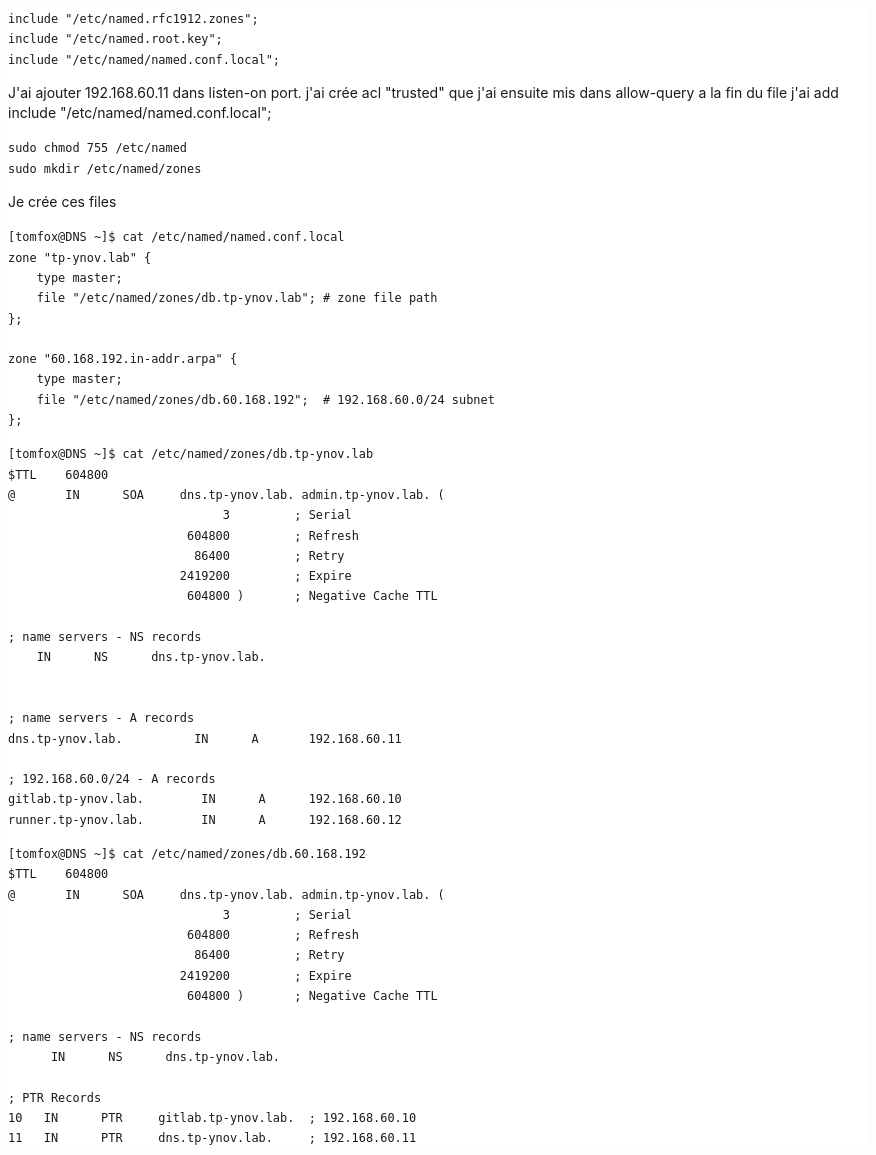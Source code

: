 ```
include "/etc/named.rfc1912.zones";
include "/etc/named.root.key";
include "/etc/named/named.conf.local";
```

J'ai ajouter 192.168.60.11 dans listen-on port.
j'ai crée acl "trusted" que j'ai ensuite mis dans allow-query
a la fin du file j'ai add include "/etc/named/named.conf.local";

```
sudo chmod 755 /etc/named
sudo mkdir /etc/named/zones
```

Je crée ces files

```
[tomfox@DNS ~]$ cat /etc/named/named.conf.local
zone "tp-ynov.lab" {
    type master;
    file "/etc/named/zones/db.tp-ynov.lab"; # zone file path
};

zone "60.168.192.in-addr.arpa" {
    type master;
    file "/etc/named/zones/db.60.168.192";  # 192.168.60.0/24 subnet
};
```

```
[tomfox@DNS ~]$ cat /etc/named/zones/db.tp-ynov.lab 
$TTL    604800
@       IN      SOA     dns.tp-ynov.lab. admin.tp-ynov.lab. (
                              3         ; Serial
                         604800         ; Refresh
                          86400         ; Retry
                        2419200         ; Expire
                         604800 )       ; Negative Cache TTL

; name servers - NS records
    IN      NS      dns.tp-ynov.lab.


; name servers - A records
dns.tp-ynov.lab.          IN      A       192.168.60.11

; 192.168.60.0/24 - A records
gitlab.tp-ynov.lab.        IN      A      192.168.60.10
runner.tp-ynov.lab.        IN      A      192.168.60.12
```

```
[tomfox@DNS ~]$ cat /etc/named/zones/db.60.168.192 
$TTL    604800
@       IN      SOA     dns.tp-ynov.lab. admin.tp-ynov.lab. (
                              3         ; Serial
                         604800         ; Refresh
                          86400         ; Retry
                        2419200         ; Expire
                         604800 )       ; Negative Cache TTL

; name servers - NS records
      IN      NS      dns.tp-ynov.lab.

; PTR Records
10   IN      PTR     gitlab.tp-ynov.lab.  ; 192.168.60.10
11   IN      PTR     dns.tp-ynov.lab.     ; 192.168.60.11
```

[441a97e55257]: runner1